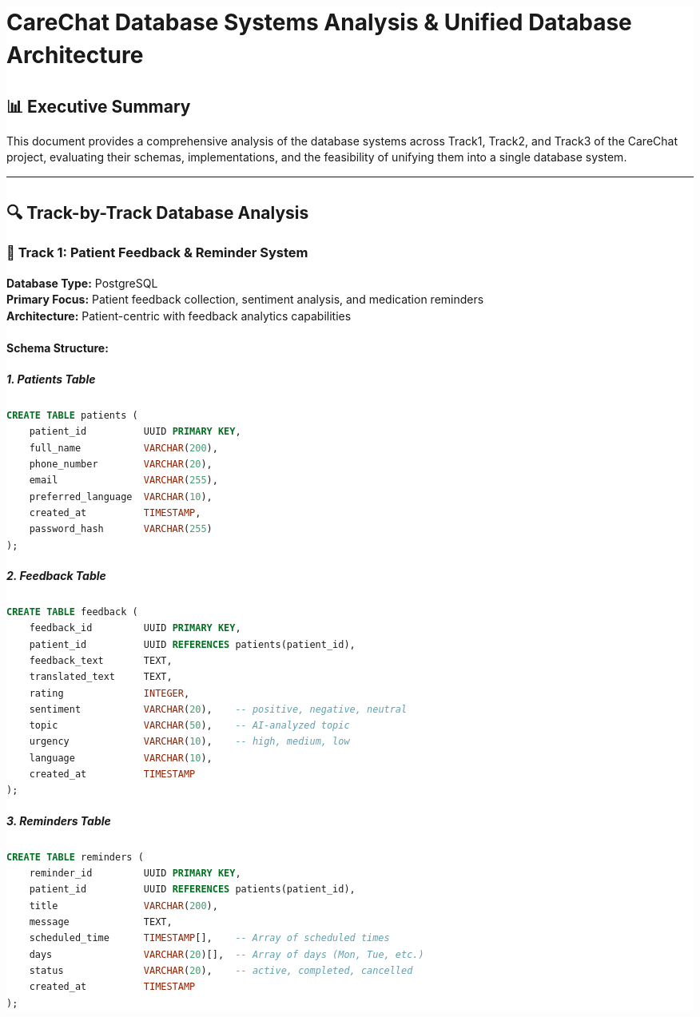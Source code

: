 # CareChat Database Systems Analysis & Unified Database Architecture

## 📊 Executive Summary

This document provides a comprehensive analysis of the database systems across Track1, Track2, and Track3 of the CareChat project, evaluating their schemas, implementations, and the feasibility of unifying them into a single database system.

---

## 🔍 Track-by-Track Database Analysis

### 🏥 **Track 1: Patient Feedback & Reminder System**

**Database Type:** PostgreSQL  
**Primary Focus:** Patient feedback collection, sentiment analysis, and medication reminders  
**Architecture:** Patient-centric with feedback analytics capabilities

#### **Schema Structure:**

##### **1. Patients Table**
```sql
CREATE TABLE patients (
    patient_id          UUID PRIMARY KEY,
    full_name           VARCHAR(200),
    phone_number        VARCHAR(20),
    email               VARCHAR(255),
    preferred_language  VARCHAR(10),
    created_at          TIMESTAMP,
    password_hash       VARCHAR(255)
);
```

##### **2. Feedback Table**
```sql
CREATE TABLE feedback (
    feedback_id         UUID PRIMARY KEY,
    patient_id          UUID REFERENCES patients(patient_id),
    feedback_text       TEXT,
    translated_text     TEXT,
    rating              INTEGER,
    sentiment           VARCHAR(20),    -- positive, negative, neutral
    topic               VARCHAR(50),    -- AI-analyzed topic
    urgency             VARCHAR(10),    -- high, medium, low
    language            VARCHAR(10),
    created_at          TIMESTAMP
);
```

##### **3. Reminders Table**
```sql
CREATE TABLE reminders (
    reminder_id         UUID PRIMARY KEY,
    patient_id          UUID REFERENCES patients(patient_id),
    title               VARCHAR(200),
    message             TEXT,
    scheduled_time      TIMESTAMP[],    -- Array of scheduled times
    days                VARCHAR(20)[],  -- Array of days (Mon, Tue, etc.)
    status              VARCHAR(20),    -- active, completed, cancelled
    created_at          TIMESTAMP
);
```
